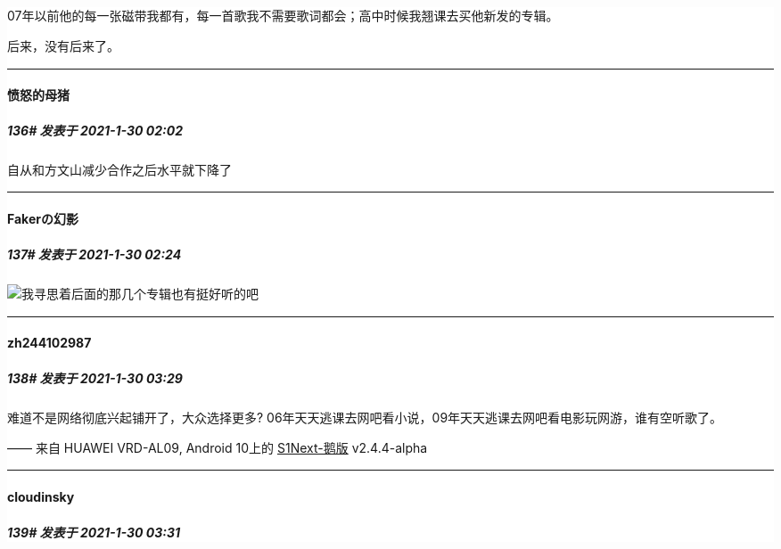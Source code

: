 
07年以前他的每一张磁带我都有，每一首歌我不需要歌词都会；高中时候我翘课去买他新发的专辑。

后来，没有后来了。







*****

####  愤怒的母猪  
##### 136#       发表于 2021-1-30 02:02




自从和方文山减少合作之后水平就下降了







*****

####  Fakerの幻影  
##### 137#       发表于 2021-1-30 02:24



<img src="https://static.saraba1st.com/image/smiley/face2017/067.png" referrerpolicy="no-referrer">我寻思着后面的那几个专辑也有挺好听的吧







*****

####  zh244102987  
##### 138#       发表于 2021-1-30 03:29




难道不是网络彻底兴起铺开了，大众选择更多?
06年天天逃课去网吧看小说，09年天天逃课去网吧看电影玩网游，谁有空听歌了。

—— 来自 HUAWEI VRD-AL09, Android 10上的 [S1Next-鹅版](https://github.com/ykrank/S1-Next/releases) v2.4.4-alpha







*****

####  cloudinsky  
##### 139#       发表于 2021-1-30 03:31

